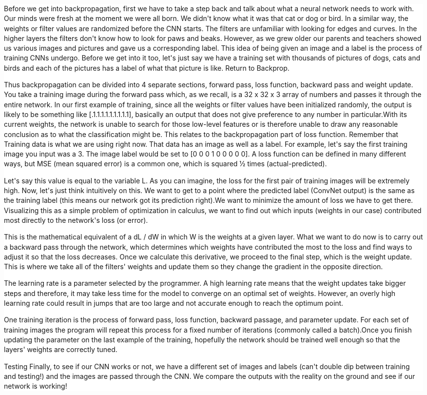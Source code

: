 Before we get into backpropagation, first we have to take a step back and talk about what a neural network needs to work with. Our minds were fresh at the moment we were all born. We didn't know what it was that cat or dog or bird. In a similar way, the weights or filter values are randomized before the CNN starts. The filters are unfamiliar with looking for edges and curves. In the higher layers the filters don't know how to look for paws and beaks. However, as we grew older our parents and teachers showed us various images and pictures and gave us a corresponding label. This idea of being given an image and a label is the process of training CNNs undergo. Before we get into it too, let's just say we have a training set with thousands of pictures of dogs, cats and birds and each of the pictures has a label of what that picture is like. Return to Backprop.

Thus backpropagation can be divided into 4 separate sections, forward pass, loss function, backward pass and weight update. You take a training image during the forward pass which, as we recall, is a 32 x 32 x 3 array of numbers and passes it through the entire network. In our first example of training, since all the weights or filter values have been initialized randomly, the output is likely to be something like [.1.1.1.1.1.1.1.1.1], basically an output that does not give preference to any number in particular.With its current weights, the network is unable to search for those low-level features or is therefore unable to draw any reasonable conclusion as to what the classification might be. This relates to the backpropagation part of loss function. Remember that Training data is what we are using right now. That data has an image as well as a label. For example, let's say the first training image you input was a 3. The image label would be set to [0 0 0 1 0 0 0 0 0]. A loss function can be defined in many different ways, but MSE (mean squared error) is a common one, which is squared 1⁄2 times (actual-predicted).


Let's say this value is equal to the variable L. As you can imagine, the loss for the first pair of training images will be extremely high. Now, let's just think intuitively on this. We want to get to a point where the predicted label (ConvNet output) is the same as the training label (this means our network got its prediction right).We want to minimize the amount of loss we have to get there. Visualizing this as a simple problem of optimization in calculus, we want to find out which inputs (weights in our case) contributed most directly to the network's loss (or error).

This is the mathematical equivalent of a dL / dW in which W is the weights at a given layer. What we want to do now is to carry out a backward pass through the network, which determines which weights have contributed the most to the loss and find ways to adjust it so that the loss decreases. Once we calculate this derivative, we proceed to the final step, which is the weight update. This is where we take all of the filters' weights and update them so they change the gradient in the opposite direction.


The learning rate is a parameter selected by the programmer. A high learning rate means that the weight updates take bigger steps and therefore, it may take less time for the model to converge on an optimal set of weights. However, an overly high learning rate could result in jumps that are too large and not accurate enough to reach the optimum point.



One training iteration is the process of forward pass, loss function, backward passage, and parameter update. For each set of training images the program will repeat this process for a fixed number of iterations (commonly called a batch).Once you finish updating the parameter on the last example of the training, hopefully the network should be trained well enough so that the layers' weights are correctly tuned.

Testing
              Finally, to see if our CNN works or not, we have a different set of images and labels (can't double dip between training and testing!) and the images are passed through the CNN. We compare the outputs with the reality on the ground and see if our network is working!
